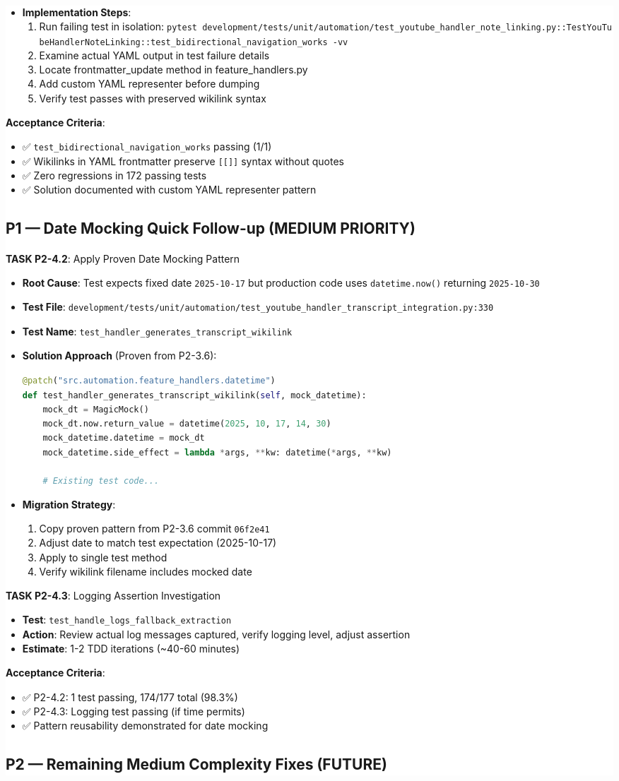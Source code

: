 - **Implementation Steps**:
  1. Run failing test in isolation: `pytest development/tests/unit/automation/test_youtube_handler_note_linking.py::TestYouTubeHandlerNoteLinking::test_bidirectional_navigation_works -vv`
  2. Examine actual YAML output in test failure details
  3. Locate frontmatter_update method in feature_handlers.py
  4. Add custom YAML representer before dumping
  5. Verify test passes with preserved wikilink syntax

**Acceptance Criteria**:
- ✅ `test_bidirectional_navigation_works` passing (1/1)
- ✅ Wikilinks in YAML frontmatter preserve `[[]]` syntax without quotes
- ✅ Zero regressions in 172 passing tests
- ✅ Solution documented with custom YAML representer pattern

## P1 — Date Mocking Quick Follow-up (MEDIUM PRIORITY)

**TASK P2-4.2**: Apply Proven Date Mocking Pattern
- **Root Cause**: Test expects fixed date `2025-10-17` but production code uses `datetime.now()` returning `2025-10-30`
- **Test File**: `development/tests/unit/automation/test_youtube_handler_transcript_integration.py:330`
- **Test Name**: `test_handler_generates_transcript_wikilink`

- **Solution Approach** (Proven from P2-3.6):
  ```python
  @patch("src.automation.feature_handlers.datetime")
  def test_handler_generates_transcript_wikilink(self, mock_datetime):
      mock_dt = MagicMock()
      mock_dt.now.return_value = datetime(2025, 10, 17, 14, 30)
      mock_datetime.datetime = mock_dt
      mock_datetime.side_effect = lambda *args, **kw: datetime(*args, **kw)
      
      # Existing test code...
  ```

- **Migration Strategy**:
  1. Copy proven pattern from P2-3.6 commit `06f2e41`
  2. Adjust date to match test expectation (2025-10-17)
  3. Apply to single test method
  4. Verify wikilink filename includes mocked date

**TASK P2-4.3**: Logging Assertion Investigation
- **Test**: `test_handle_logs_fallback_extraction`
- **Action**: Review actual log messages captured, verify logging level, adjust assertion
- **Estimate**: 1-2 TDD iterations (~40-60 minutes)

**Acceptance Criteria**:
- ✅ P2-4.2: 1 test passing, 174/177 total (98.3%)
- ✅ P2-4.3: Logging test passing (if time permits)
- ✅ Pattern reusability demonstrated for date mocking

## P2 — Remaining Medium Complexity Fixes (FUTURE)
